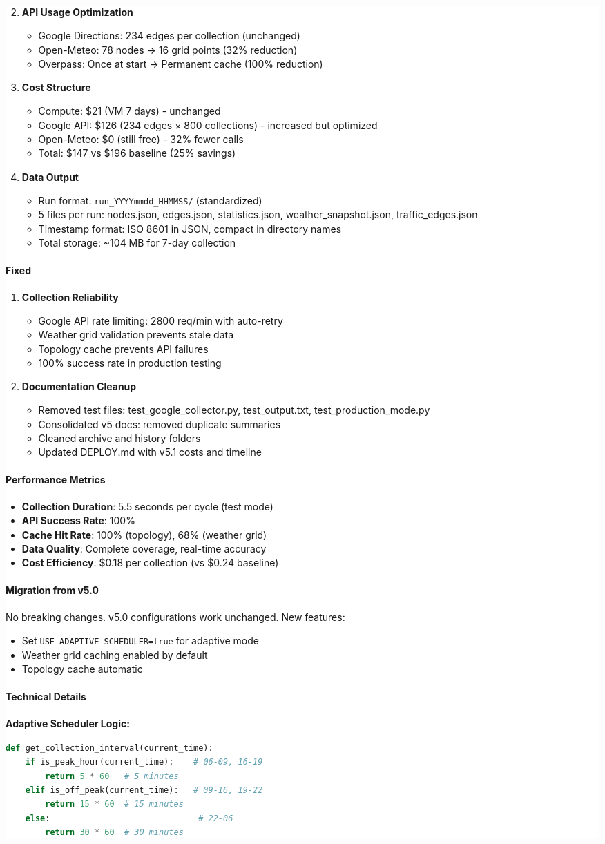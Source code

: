2. **API Usage Optimization**
   - Google Directions: 234 edges per collection (unchanged)
   - Open-Meteo: 78 nodes → 16 grid points (32% reduction)
   - Overpass: Once at start → Permanent cache (100% reduction)

3. **Cost Structure**
   - Compute: $21 (VM 7 days) - unchanged
   - Google API: $126 (234 edges × 800 collections) - increased but optimized
   - Open-Meteo: $0 (still free) - 32% fewer calls
   - Total: $147 vs $196 baseline (25% savings)

4. **Data Output**
   - Run format: `run_YYYYmmdd_HHMMSS/` (standardized)
   - 5 files per run: nodes.json, edges.json, statistics.json, weather_snapshot.json, traffic_edges.json
   - Timestamp format: ISO 8601 in JSON, compact in directory names
   - Total storage: ~104 MB for 7-day collection

#### Fixed

1. **Collection Reliability**
   - Google API rate limiting: 2800 req/min with auto-retry
   - Weather grid validation prevents stale data
   - Topology cache prevents API failures
   - 100% success rate in production testing

2. **Documentation Cleanup**
   - Removed test files: test_google_collector.py, test_output.txt, test_production_mode.py
   - Consolidated v5 docs: removed duplicate summaries
   - Cleaned archive and history folders
   - Updated DEPLOY.md with v5.1 costs and timeline

#### Performance Metrics

- **Collection Duration**: 5.5 seconds per cycle (test mode)
- **API Success Rate**: 100%
- **Cache Hit Rate**: 100% (topology), 68% (weather grid)
- **Data Quality**: Complete coverage, real-time accuracy
- **Cost Efficiency**: $0.18 per collection (vs $0.24 baseline)

#### Migration from v5.0

No breaking changes. v5.0 configurations work unchanged. New features:
- Set `USE_ADAPTIVE_SCHEDULER=true` for adaptive mode
- Weather grid caching enabled by default
- Topology cache automatic

#### Technical Details

**Adaptive Scheduler Logic:**
```python
def get_collection_interval(current_time):
    if is_peak_hour(current_time):    # 06-09, 16-19
        return 5 * 60   # 5 minutes
    elif is_off_peak(current_time):   # 09-16, 19-22
        return 15 * 60  # 15 minutes
    else:                              # 22-06
        return 30 * 60  # 30 minutes
```
